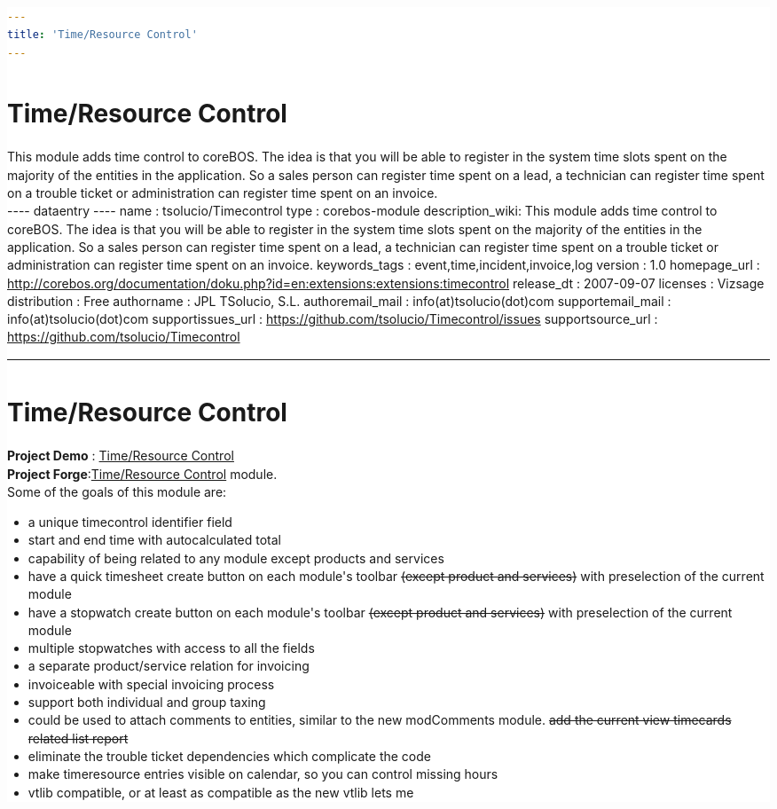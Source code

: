 ```yaml
---
title: 'Time/Resource Control'
---
```


Time/Resource Control
=====================

This module adds time control to coreBOS. The idea is that you will be
able to register in the system time slots spent on the majority of the
entities in the application. So a sales person can register time spent
on a lead, a technician can register time spent on a trouble ticket or
administration can register time spent on an invoice.  
---- dataentry ---- name : tsolucio/Timecontrol type : corebos-module
description\_wiki: This module adds time control to coreBOS. The idea is
that you will be able to register in the system time slots spent on the
majority of the entities in the application. So a sales person can
register time spent on a lead, a technician can register time spent on a
trouble ticket or administration can register time spent on an invoice.
keywords\_tags : event,time,incident,invoice,log version : 1.0
homepage\_url :
<http://corebos.org/documentation/doku.php?id=en:extensions:extensions:timecontrol>
release\_dt : 2007-09-07 licenses : Vizsage distribution : Free
authorname : JPL TSolucio, S.L. authoremail\_mail :
info(at)tsolucio(dot)com supportemail\_mail : info(at)tsolucio(dot)com
supportissues\_url : <https://github.com/tsolucio/Timecontrol/issues>
supportsource\_url : <https://github.com/tsolucio/Timecontrol>

------------------------------------------------------------------------

  

Time/Resource Control
=====================

**Project Demo** : [Time/Resource
Control](https://demo.coreboscrm.com/)  
**Project Forge**:[Time/Resource
Control](https://github.com/tsolucio/Timecontrol) module.  
Some of the goals of this module are:

-   a unique timecontrol identifier field
-   start and end time with autocalculated total
-   capability of being related to any module except products and
    services
-   have a quick timesheet create button on each module's toolbar
    <s>(except product and services)</s> with preselection of the
    current module
-   have a stopwatch create button on each module's toolbar <s>(except
    product and services)</s> with preselection of the current module
-   multiple stopwatches with access to all the fields
-   a separate product/service relation for invoicing
-   invoiceable with special invoicing process
-   support both individual and group taxing
-   could be used to attach comments to entities, similar to the new
    modComments module. <s>add the current view timecards related list
    report</s>
-   eliminate the trouble ticket dependencies which complicate the code
-   make timeresource entries visible on calendar, so you can control
    missing hours
-   vtlib compatible, or at least as compatible as the new vtlib lets me
